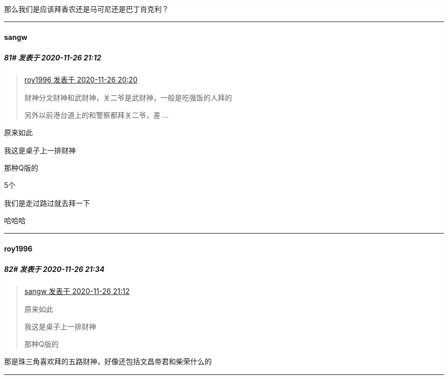 


那么我们是应该拜香农还是马可尼还是巴丁肖克利？







*****

####  sangw  
##### 81#       发表于 2020-11-26 21:12



<blockquote><a href="httphttps://bbs.saraba1st.com/2b/forum.php?mod=redirect&amp;goto=findpost&amp;pid=49529743&amp;ptid=1974365" target="_blank">roy1996 发表于 2020-11-26 20:20</a>

财神分文财神和武财神，关二爷是武财神，一般是吃强饭的人拜的

另外以前港台道上的和警察都拜关二爷，差 ...</blockquote>
原来如此

我这是桌子上一排财神 

那种Q版的

5个


我们是走过路过就去拜一下 

哈哈哈








*****

####  roy1996  
##### 82#       发表于 2020-11-26 21:34



<blockquote><a href="httphttps://bbs.saraba1st.com/2b/forum.php?mod=redirect&amp;goto=findpost&amp;pid=49530262&amp;ptid=1974365" target="_blank">sangw 发表于 2020-11-26 21:12</a>

原来如此

我这是桌子上一排财神 

那种Q版的</blockquote>
那是珠三角喜欢拜的五路财神，好像还包括文昌帝君和柴荣什么的







*****
